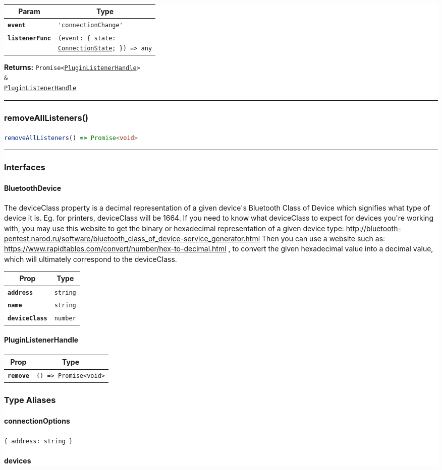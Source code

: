 | Param              | Type                                                                                       |
| ------------------ | ------------------------------------------------------------------------------------------ |
| **`event`**        | <code>'connectionChange'</code>                                                            |
| **`listenerFunc`** | <code>(event: { state: <a href="#connectionstate">ConnectionState</a>; }) =&gt; any</code> |

**Returns:** <code>Promise&lt;<a href="#pluginlistenerhandle">PluginListenerHandle</a>&gt; & <a href="#pluginlistenerhandle">PluginListenerHandle</a></code>

---

### removeAllListeners()

```typescript
removeAllListeners() => Promise<void>
```

---

### Interfaces

#### BluetoothDevice

The deviceClass property is a decimal representation of a given device's Bluetooth Class of Device which signifies what type of device it is.
Eg. for printers, deviceClass will be 1664.
If you need to know what deviceClass to expect for devices you're working with, you may use this website to get the binary or hexadecimal representation of a given device type: http://bluetooth-pentest.narod.ru/software/bluetooth_class_of_device-service_generator.html
Then you can use a website such as: https://www.rapidtables.com/convert/number/hex-to-decimal.html , to convert the given hexadecimal value into a decimal value, which will ultimately correspond to the deviceClass.

| Prop              | Type                |
| ----------------- | ------------------- |
| **`address`**     | <code>string</code> |
| **`name`**        | <code>string</code> |
| **`deviceClass`** | <code>number</code> |

#### PluginListenerHandle

| Prop         | Type                                      |
| ------------ | ----------------------------------------- |
| **`remove`** | <code>() =&gt; Promise&lt;void&gt;</code> |

### Type Aliases

#### connectionOptions

<code>{ address: string }</code>

#### devices
